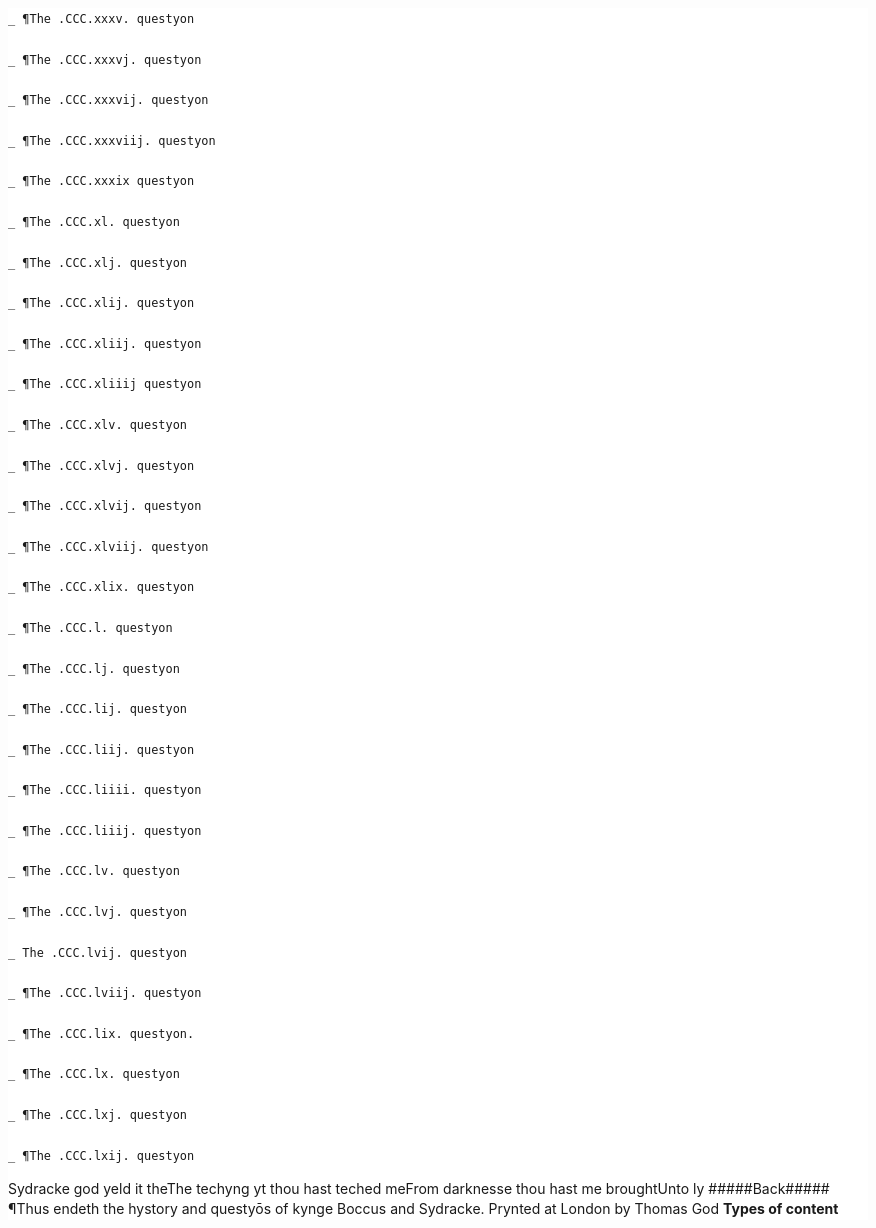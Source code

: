     _ ¶The .CCC.xxxv. questyon

    _ ¶The .CCC.xxxvj. questyon

    _ ¶The .CCC.xxxvij. questyon

    _ ¶The .CCC.xxxviij. questyon

    _ ¶The .CCC.xxxix questyon

    _ ¶The .CCC.xl. questyon

    _ ¶The .CCC.xlj. questyon

    _ ¶The .CCC.xlij. questyon

    _ ¶The .CCC.xliij. questyon

    _ ¶The .CCC.xliiij questyon

    _ ¶The .CCC.xlv. questyon

    _ ¶The .CCC.xlvj. questyon

    _ ¶The .CCC.xlvij. questyon

    _ ¶The .CCC.xlviij. questyon

    _ ¶The .CCC.xlix. questyon

    _ ¶The .CCC.l. questyon

    _ ¶The .CCC.lj. questyon

    _ ¶The .CCC.lij. questyon

    _ ¶The .CCC.liij. questyon

    _ ¶The .CCC.liiii. questyon

    _ ¶The .CCC.liiij. questyon

    _ ¶The .CCC.lv. questyon

    _ ¶The .CCC.lvj. questyon

    _ The .CCC.lvij. questyon

    _ ¶The .CCC.lviij. questyon

    _ ¶The .CCC.lix. questyon.

    _ ¶The .CCC.lx. questyon

    _ ¶The .CCC.lxj. questyon

    _ ¶The .CCC.lxij. questyon
Sydracke god yeld it theThe techyng yt thou hast teched meFrom darknesse thou hast me broughtUnto ly
#####Back#####
¶Thus endeth the hystory and questyōs of kynge Boccus and Sydracke. Prynted at London by Thomas God
**Types of content**
